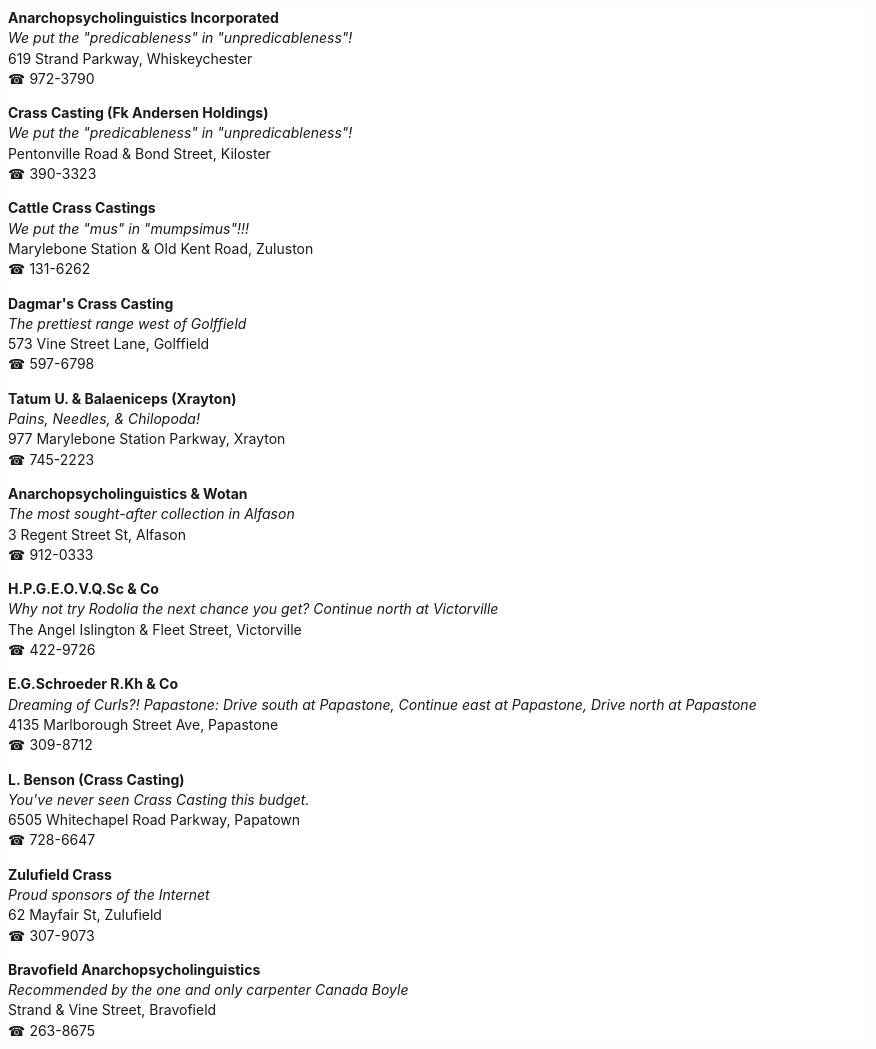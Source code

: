 **Anarchopsycholinguistics Incorporated**  
_We put the "predicableness" in "unpredicableness"!_  
619 Strand Parkway, Whiskeychester  
☎ 972-3790

**Crass Casting (Fk Andersen Holdings)**  
_We put the "predicableness" in "unpredicableness"!_  
Pentonville Road & Bond Street, Kiloster  
☎ 390-3323

**Cattle Crass Castings**  
_We put the "mus" in "mumpsimus"!!!_  
Marylebone Station & Old Kent Road, Zuluston  
☎ 131-6262

**Dagmar's Crass Casting**  
_The prettiest range west of Golffield_  
573 Vine Street Lane, Golffield  
☎ 597-6798

**Tatum U. & Balaeniceps (Xrayton)**  
_Pains, Needles, & Chilopoda!_  
977 Marylebone Station Parkway, Xrayton  
☎ 745-2223

**Anarchopsycholinguistics & Wotan**  
_The most sought-after collection in Alfason_  
3 Regent Street St, Alfason  
☎ 912-0333

**H.P.G.E.O.V.Q.Sc & Co**  
_Why not try Rodolia the next chance you get? 
Continue north at Victorville_  
The Angel Islington & Fleet Street, Victorville  
☎ 422-9726

**E.G.Schroeder R.Kh & Co**  
_Dreaming of Curls?! 
Papastone: Drive south at Papastone, Continue east at Papastone, Drive north at Papastone_  
4135 Marlborough Street Ave, Papastone  
☎ 309-8712

**L. Benson (Crass Casting)**  
_You've never seen Crass Casting this budget._  
6505 Whitechapel Road Parkway, Papatown  
☎ 728-6647

**Zulufield Crass**  
_Proud sponsors of the Internet_  
62 Mayfair St, Zulufield  
☎ 307-9073

**Bravofield Anarchopsycholinguistics**  
_Recommended by the one and only carpenter Canada Boyle_  
Strand & Vine Street, Bravofield  
☎ 263-8675

